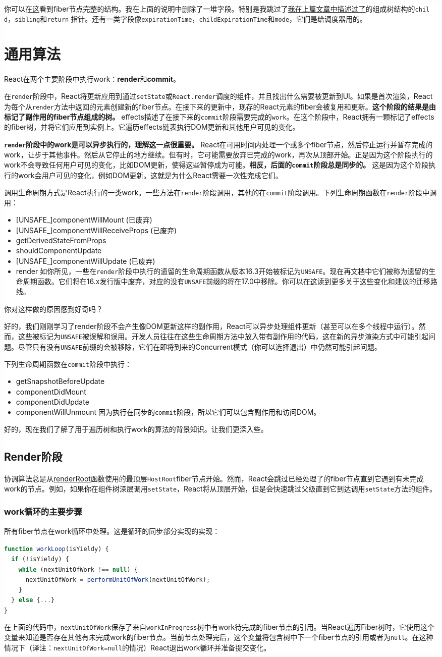 你可以在[这](https://github.com/facebook/react/blob/6e4f7c788603dac7fccd227a4852c110b072fe16/packages/react-reconciler/src/ReactFiber.js#L78)看到fiber节点完整的结构。我在上面的说明中删除了一堆字段。特别是我跳过了[我在上篇文章中描述过了](https://indepth.dev/the-how-and-why-on-reacts-usage-of-linked-list-in-fiber-to-walk-the-components-tree/)的组成树结构的`child`，`sibling`和`return` 指针。还有一类字段像`expirationTime`，`childExpirationTime`和`mode`，它们是给调度器用的。
# 通用算法
React在两个主要阶段中执行work：**render**和**commit**。

在`render`阶段中，React将更新应用到通过`setState`或`React.render`调度的组件，并且找出什么需要被更新到UI。如果是首次渲染，React为每个从`render`方法中返回的元素创建新的fiber节点。在接下来的更新中，现存的React元素的fiber会被复用和更新。**这个阶段的结果是由标记了副作用的fiber节点组成的树。** effects描述了在接下来的`commit`阶段需要完成的`work`。在这个阶段中，React拥有一颗标记了effects的fiber树，并将它们应用到实例上。它遍历effects链表执行DOM更新和其他用户可见的变化。

**`render`阶段中的work是可以异步执行的，理解这一点很重要。** React在可用时间内处理一个或多个fiber节点，然后停止运行并暂存完成的work，让步于其他事件。然后从它停止的地方继续。但有时，它可能需要放弃已完成的work，再次从顶部开始。正是因为这个阶段执行的work不会导致任何用户可见的变化，比如DOM更新，使得这些暂停成为可能。**相反，后面的`commit`阶段总是同步的。** 这是因为这个阶段执行的work会用户可见的变化，例如DOM更新。这就是为什么React需要一次性完成它们。

调用生命周期方式是React执行的一类work。一些方法在`render`阶段调用，其他的在`commit`阶段调用。下列生命周期函数在`render`阶段中调用：
- [UNSAFE_]componentWillMount (已废弃)
- [UNSAFE_]componentWillReceiveProps (已废弃)
- getDerivedStateFromProps
- shouldComponentUpdate
- [UNSAFE_]componentWillUpdate (已废弃)
- render
如你所见，一些在`render`阶段中执行的遗留的生命周期函数从版本16.3开始被标记为`UNSAFE`。现在再文档中它们被称为遗留的生命周期函数。它们将在16.x发行版中废弃，对应的没有`UNSAFE`前缀的将在17.0中移除。你可以在[这](https://reactjs.org/blog/2018/03/27/update-on-async-rendering.html)读到更多关于这些变化和建议的迁移路线。

你对这样做的原因感到好奇吗？

好的，我们刚刚学习了render阶段不会产生像DOM更新这样的副作用，React可以异步处理组件更新（甚至可以在多个线程中运行）。然而，这些被标记为`UNSAFE`被误解和误用。开发人员往往在这些生命周期方法中放入带有副作用的代码，这在新的异步渲染方式中可能引起问题。尽管只有没有`UNSAFE`前缀的会被移除，它们在即将到来的Concurrent模式（你可以选择退出）中仍然可能引起问题。

下列生命周期函数在`commit`阶段中执行：
- getSnapshotBeforeUpdate
- componentDidMount
- componentDidUpdate
- componentWillUnmount
因为执行在同步的`commit`阶段，所以它们可以包含副作用和访问DOM。

好的，现在我们了解了用于遍历树和执行work的算法的背景知识。让我们更深入些。
## Render阶段
协调算法总是从[renderRoot](https://github.com/facebook/react/blob/95a313ec0b957f71798a69d8e83408f40e76765b/packages/react-reconciler/src/ReactFiberScheduler.js#L1132)函数使用的最顶层`HostRoot`fiber节点开始。然而，React会跳过已经处理了的fiber节点直到它遇到有未完成work的节点。例如，如果你在组件树深层调用`setState`，React将从顶层开始，但是会快速跳过父级直到它到达调用`setState`方法的组件。

### work循环的主要步骤
所有fiber节点在work循环中处理。这是循环的同步部分实现的实现：
```js
function workLoop(isYieldy) {
  if (!isYieldy) {
    while (nextUnitOfWork !== null) {
      nextUnitOfWork = performUnitOfWork(nextUnitOfWork);
    }
  } else {...}
}
```
在上面的代码中，`nextUnitOfWork`保存了来自`workInProgress`树中有work待完成的fiber节点的引用。当React遍历Fiber树时，它使用这个变量来知道是否存在其他有未完成work的fiber节点。当前节点处理完后，这个变量将包含树中下一个fiber节点的引用或者为`null`。在这种情况下（译注：`nextUnitOfWork=null`的情况）React退出work循环并准备提交变化。
